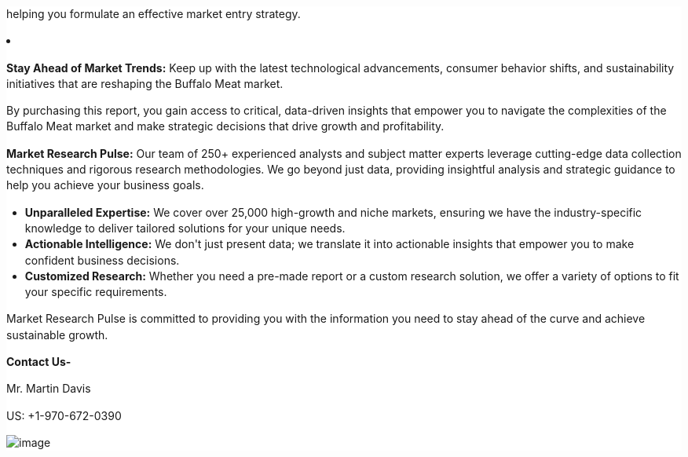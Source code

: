 helping you formulate an effective market entry strategy.</p></li><li><p><strong>Stay Ahead of Market Trends:</strong> Keep up with the latest technological advancements, consumer behavior shifts, and sustainability initiatives that are reshaping the Buffalo Meat market.</p></li></ol><p>By purchasing this report, you gain access to critical, data-driven insights that empower you to navigate the complexities of the Buffalo Meat market and make strategic decisions that drive growth and profitability.</p><p><strong>Market Research Pulse:</strong>&nbsp;Our team of 250+ experienced analysts and subject matter experts leverage cutting-edge data collection techniques and rigorous research methodologies. We go beyond just data, providing insightful analysis and strategic guidance to help you achieve your business goals.</p><ul><li><strong>Unparalleled Expertise:</strong>&nbsp;We cover over 25,000 high-growth and niche markets, ensuring we have the industry-specific knowledge to deliver tailored solutions for your unique needs.</li><li><strong>Actionable Intelligence:</strong>&nbsp;We don't just present data; we translate it into actionable insights that empower you to make confident business decisions.</li><li><strong>Customized Research:</strong>&nbsp;Whether you need a pre-made report or a custom research solution, we offer a variety of options to fit your specific requirements.</li></ul><p>Market Research Pulse is committed to providing you with the information you need to stay ahead of the curve and achieve sustainable growth.</p><p><strong>Contact Us-</strong></p><p>Mr. Martin Davis</p><p>US: +1-970-672-0390</p>
![image](https://github.com/user-attachments/assets/c32f59a3-c56e-4179-a8bc-ac8773f497c3)
